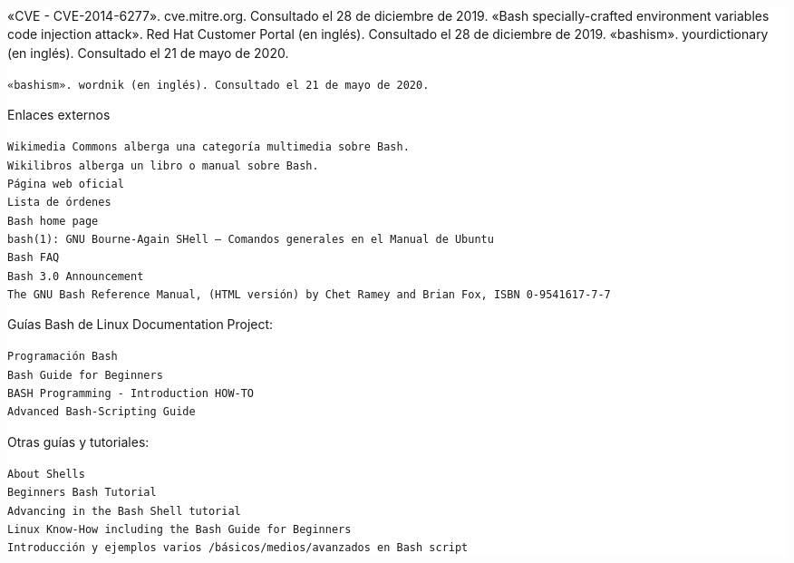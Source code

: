 «CVE - CVE-2014-6277». cve.mitre.org. Consultado el 28 de diciembre de 2019.
«Bash specially-crafted environment variables code injection attack». Red Hat Customer Portal (en inglés). Consultado el 28 de diciembre de 2019.
«bashism». yourdictionary (en inglés). Consultado el 21 de mayo de 2020.

    «bashism». wordnik (en inglés). Consultado el 21 de mayo de 2020.

Enlaces externos

    Wikimedia Commons alberga una categoría multimedia sobre Bash.
    Wikilibros alberga un libro o manual sobre Bash.
    Página web oficial
    Lista de órdenes
    Bash home page
    bash(1): GNU Bourne-Again SHell – Comandos generales en el Manual de Ubuntu
    Bash FAQ
    Bash 3.0 Announcement
    The GNU Bash Reference Manual, (HTML versión) by Chet Ramey and Brian Fox, ISBN 0-9541617-7-7

Guías Bash de Linux Documentation Project:

    Programación Bash
    Bash Guide for Beginners
    BASH Programming - Introduction HOW-TO
    Advanced Bash-Scripting Guide

Otras guías y tutoriales:

    About Shells
    Beginners Bash Tutorial
    Advancing in the Bash Shell tutorial
    Linux Know-How including the Bash Guide for Beginners
    Introducción y ejemplos varios /básicos/medios/avanzados en Bash script
